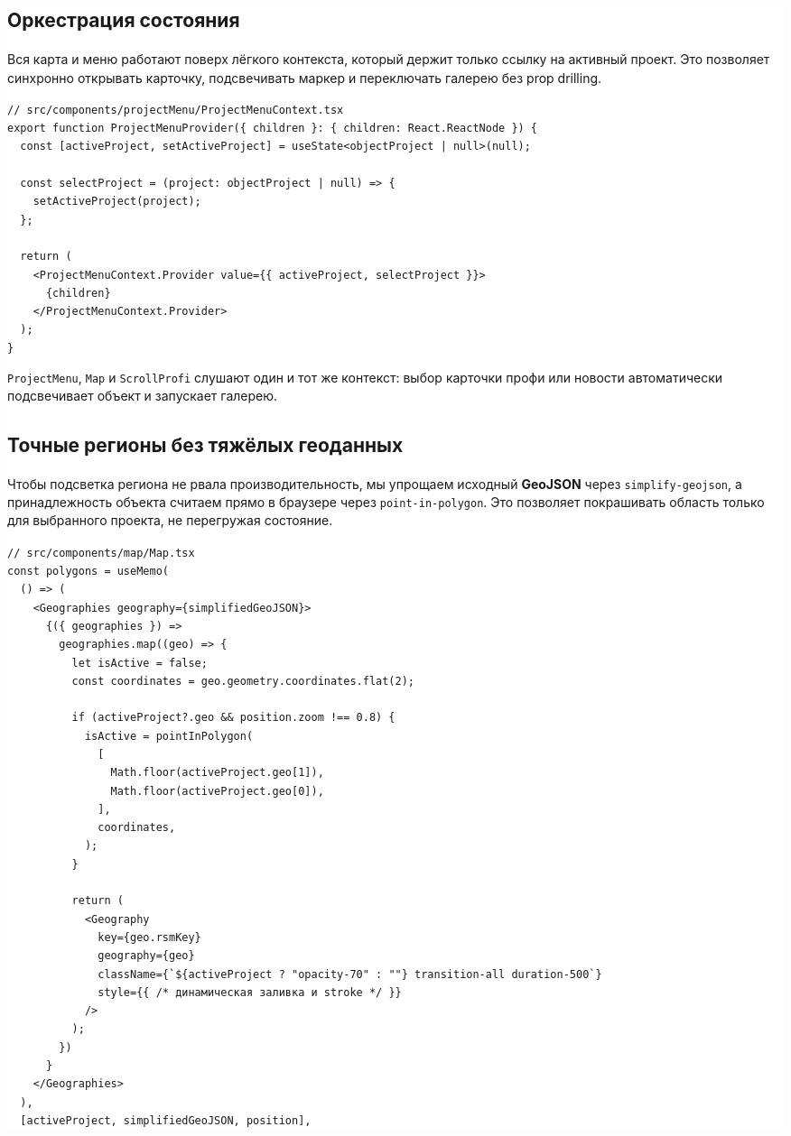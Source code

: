 ## Оркестрация состояния

Вся карта и меню работают поверх лёгкого контекста, который держит только ссылку на активный проект. Это позволяет синхронно открывать карточку, подсвечивать маркер и переключать галерею без prop drilling.

```tsx
// src/components/projectMenu/ProjectMenuContext.tsx
export function ProjectMenuProvider({ children }: { children: React.ReactNode }) {
  const [activeProject, setActiveProject] = useState<objectProject | null>(null);

  const selectProject = (project: objectProject | null) => {
    setActiveProject(project);
  };

  return (
    <ProjectMenuContext.Provider value={{ activeProject, selectProject }}>
      {children}
    </ProjectMenuContext.Provider>
  );
}
```

`ProjectMenu`, `Map` и `ScrollProfi` слушают один и тот же контекст: выбор карточки профи или новости автоматически подсвечивает объект и запускает галерею.

## Точные регионы без тяжёлых геоданных

Чтобы подсветка региона не рвала производительность, мы упрощаем исходный **GeoJSON** через `simplify-geojson`, а принадлежность объекта считаем прямо в браузере через `point-in-polygon`. Это позволяет покрашивать область только для выбранного проекта, не перегружая состояние.

```tsx
// src/components/map/Map.tsx
const polygons = useMemo(
  () => (
    <Geographies geography={simplifiedGeoJSON}>
      {({ geographies }) =>
        geographies.map((geo) => {
          let isActive = false;
          const coordinates = geo.geometry.coordinates.flat(2);

          if (activeProject?.geo && position.zoom !== 0.8) {
            isActive = pointInPolygon(
              [
                Math.floor(activeProject.geo[1]),
                Math.floor(activeProject.geo[0]),
              ],
              coordinates,
            );
          }

          return (
            <Geography
              key={geo.rsmKey}
              geography={geo}
              className={`${activeProject ? "opacity-70" : ""} transition-all duration-500`}
              style={{ /* динамическая заливка и stroke */ }}
            />
          );
        })
      }
    </Geographies>
  ),
  [activeProject, simplifiedGeoJSON, position],
```